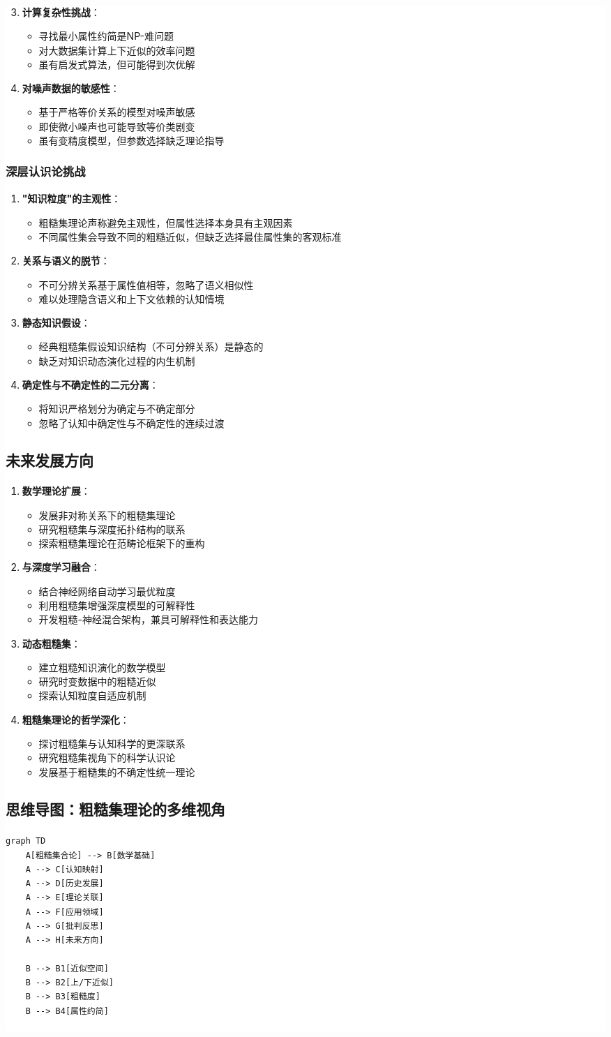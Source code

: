 3. **计算复杂性挑战**：
   - 寻找最小属性约简是NP-难问题
   - 对大数据集计算上下近似的效率问题
   - 虽有启发式算法，但可能得到次优解

4. **对噪声数据的敏感性**：
   - 基于严格等价关系的模型对噪声敏感
   - 即使微小噪声也可能导致等价类剧变
   - 虽有变精度模型，但参数选择缺乏理论指导

### 深层认识论挑战

1. **"知识粒度"的主观性**：
   - 粗糙集理论声称避免主观性，但属性选择本身具有主观因素
   - 不同属性集会导致不同的粗糙近似，但缺乏选择最佳属性集的客观标准

2. **关系与语义的脱节**：
   - 不可分辨关系基于属性值相等，忽略了语义相似性
   - 难以处理隐含语义和上下文依赖的认知情境

3. **静态知识假设**：
   - 经典粗糙集假设知识结构（不可分辨关系）是静态的
   - 缺乏对知识动态演化过程的内生机制

4. **确定性与不确定性的二元分离**：
   - 将知识严格划分为确定与不确定部分
   - 忽略了认知中确定性与不确定性的连续过渡

## 未来发展方向

1. **数学理论扩展**：
   - 发展非对称关系下的粗糙集理论
   - 研究粗糙集与深度拓扑结构的联系
   - 探索粗糙集理论在范畴论框架下的重构

2. **与深度学习融合**：
   - 结合神经网络自动学习最优粒度
   - 利用粗糙集增强深度模型的可解释性
   - 开发粗糙-神经混合架构，兼具可解释性和表达能力

3. **动态粗糙集**：
   - 建立粗糙知识演化的数学模型
   - 研究时变数据中的粗糙近似
   - 探索认知粒度自适应机制

4. **粗糙集理论的哲学深化**：
   - 探讨粗糙集与认知科学的更深联系
   - 研究粗糙集视角下的科学认识论
   - 发展基于粗糙集的不确定性统一理论

## 思维导图：粗糙集理论的多维视角

```mermaid
graph TD
    A[粗糙集合论] --> B[数学基础]
    A --> C[认知映射]
    A --> D[历史发展]
    A --> E[理论关联]
    A --> F[应用领域]
    A --> G[批判反思]
    A --> H[未来方向]
    
    B --> B1[近似空间]
    B --> B2[上/下近似]
    B --> B3[粗糙度]
    B --> B4[属性约简]
    
```